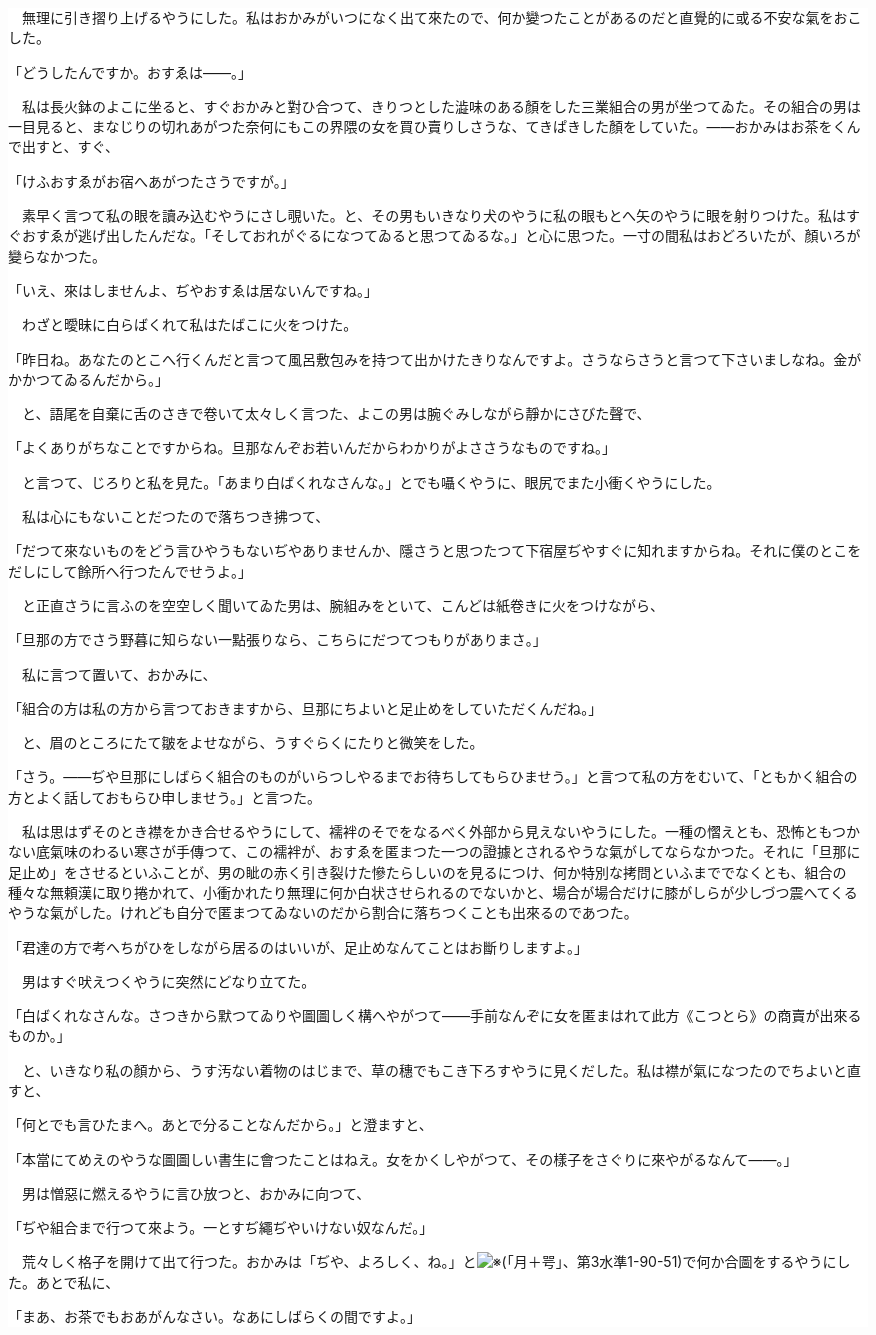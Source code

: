 　無理に引き摺り上げるやうにした。私はおかみがいつになく出て來たので、何か變つたことがあるのだと直覺的に或る不安な氣をおこした。

「どうしたんですか。おすゑは――。」

　私は長火鉢のよこに坐ると、すぐおかみと對ひ合つて、きりつとした澁味のある顏をした三業組合の男が坐つてゐた。その組合の男は一目見ると、まなじりの切れあがつた奈何にもこの界隈の女を買ひ賣りしさうな、てきぱきした顏をしていた。――おかみはお茶をくんで出すと、すぐ、

「けふおすゑがお宿へあがつたさうですが。」

　素早く言つて私の眼を讀み込むやうにさし覗いた。と、その男もいきなり犬のやうに私の眼もとへ矢のやうに眼を射りつけた。私はすぐおすゑが逃げ出したんだな。「そしておれがぐるになつてゐると思つてゐるな。」と心に思つた。一寸の間私はおどろいたが、顏いろが變らなかつた。

「いえ、來はしませんよ、ぢやおすゑは居ないんですね。」

　わざと曖昧に白らばくれて私はたばこに火をつけた。

「昨日ね。あなたのとこへ行くんだと言つて風呂敷包みを持つて出かけたきりなんですよ。さうならさうと言つて下さいましなね。金がかかつてゐるんだから。」

　と、語尾を自棄に舌のさきで卷いて太々しく言つた、よこの男は腕ぐみしながら靜かにさびた聲で、

「よくありがちなことですからね。旦那なんぞお若いんだからわかりがよささうなものですね。」

　と言つて、じろりと私を見た。「あまり白ばくれなさんな。」とでも囁くやうに、眼尻でまた小衝くやうにした。

　私は心にもないことだつたので落ちつき拂つて、

「だつて來ないものをどう言ひやうもないぢやありませんか、隱さうと思つたつて下宿屋ぢやすぐに知れますからね。それに僕のとこをだしにして餘所へ行つたんでせうよ。」

　と正直さうに言ふのを空空しく聞いてゐた男は、腕組みをといて、こんどは紙卷きに火をつけながら、

「旦那の方でさう野暮に知らない一點張りなら、こちらにだつてつもりがありまさ。」

　私に言つて置いて、おかみに、

「組合の方は私の方から言つておきますから、旦那にちよいと足止めをしていただくんだね。」

　と、眉のところにたて皺をよせながら、うすぐらくにたりと微笑をした。

「さう。――ぢや旦那にしばらく組合のものがいらつしやるまでお待ちしてもらひませう。」と言つて私の方をむいて、「ともかく組合の方とよく話しておもらひ申しませう。」と言つた。

　私は思はずそのとき襟をかき合せるやうにして、襦袢のそでをなるべく外部から見えないやうにした。一種の慴えとも、恐怖ともつかない底氣味のわるい寒さが手傳つて、この襦袢が、おすゑを匿まつた一つの證據とされるやうな氣がしてならなかつた。それに「旦那に足止め」をさせるといふことが、男の眦の赤く引き裂けた慘たらしいのを見るにつけ、何か特別な拷問といふまででなくとも、組合の種々な無頼漢に取り捲かれて、小衝かれたり無理に何か白状させられるのでないかと、場合が場合だけに膝がしらが少しづつ震へてくるやうな氣がした。けれども自分で匿まつてゐないのだから割合に落ちつくことも出來るのであつた。

「君達の方で考へちがひをしながら居るのはいいが、足止めなんてことはお斷りしますよ。」

　男はすぐ吠えつくやうに突然にどなり立てた。

「白ばくれなさんな。さつきから默つてゐりや圖圖しく構へやがつて――手前なんぞに女を匿まはれて此方《こつとら》の商賣が出來るものか。」

　と、いきなり私の顏から、うす汚ない着物のはじまで、草の穗でもこき下ろすやうに見くだした。私は襟が氣になつたのでちよいと直すと、

「何とでも言ひたまへ。あとで分ることなんだから。」と澄ますと、

「本當にてめえのやうな圖圖しい書生に會つたことはねえ。女をかくしやがつて、その樣子をさぐりに來やがるなんて――。」

　男は憎惡に燃えるやうに言ひ放つと、おかみに向つて、

「ぢや組合まで行つて來よう。一とすぢ繩ぢやいけない奴なんだ。」

　荒々しく格子を開けて出て行つた。おかみは「ぢや、よろしく、ね。」と![※(「月＋咢」、第3水準1-90-51)](https://www.aozora.gr.jp/cards/001579/files/../../../gaiji/1-90/1-90-51.png)で何か合圖をするやうにした。あとで私に、

「まあ、お茶でもおあがんなさい。なあにしばらくの間ですよ。」
